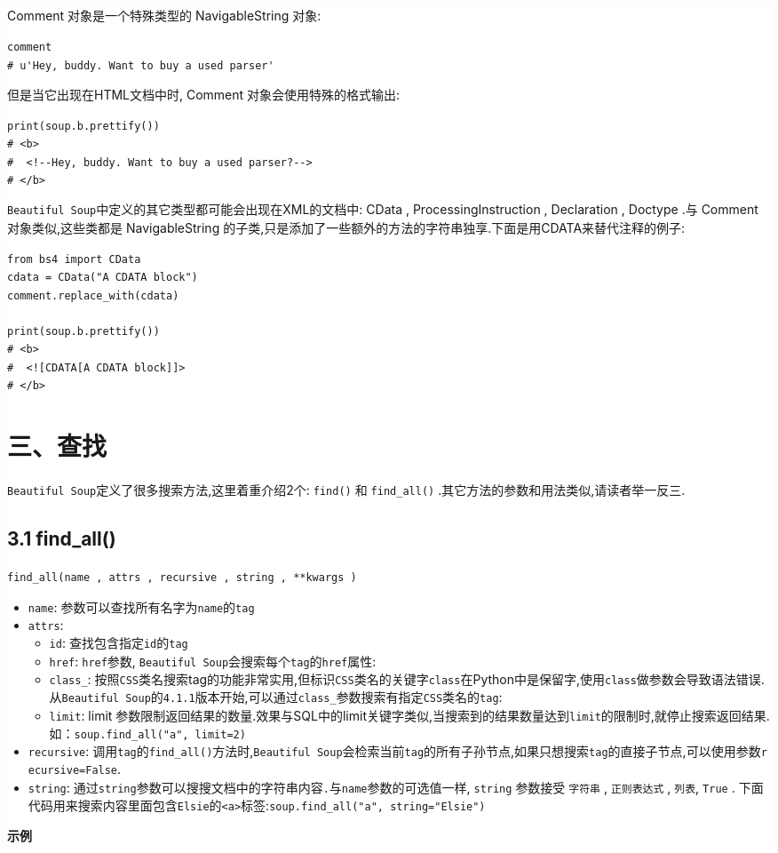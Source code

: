 Comment 对象是一个特殊类型的 NavigableString 对象:

```
comment
# u'Hey, buddy. Want to buy a used parser'
```

但是当它出现在HTML文档中时, Comment 对象会使用特殊的格式输出:

```
print(soup.b.prettify())
# <b>
#  <!--Hey, buddy. Want to buy a used parser?-->
# </b>
```

`Beautiful Soup`中定义的其它类型都可能会出现在XML的文档中: CData , ProcessingInstruction , Declaration , Doctype .与 Comment 对象类似,这些类都是 NavigableString 的子类,只是添加了一些额外的方法的字符串独享.下面是用CDATA来替代注释的例子:

```
from bs4 import CData
cdata = CData("A CDATA block")
comment.replace_with(cdata)

print(soup.b.prettify())
# <b>
#  <![CDATA[A CDATA block]]>
# </b>
```

# 三、查找

`Beautiful Soup`定义了很多搜索方法,这里着重介绍2个: `find()` 和 `find_all()` .其它方法的参数和用法类似,请读者举一反三. 

## 3.1 find_all()

```
find_all(name , attrs , recursive , string , **kwargs )
```

- `name`: 参数可以查找所有名字为`name`的`tag`
- `attrs`:
  - `id`: 查找包含指定`id`的`tag`
  - `href`:  `href`参数, `Beautiful Soup`会搜索每个`tag`的`href`属性:
  - `class_`: 按照`CSS`类名搜索tag的功能非常实用,但标识`CSS`类名的关键字`class`在Python中是保留字,使用`class`做参数会导致语法错误.从`Beautiful Soup`的`4.1.1`版本开始,可以通过`class_`参数搜索有指定`CSS`类名的`tag`:
  - `limit`:  limit 参数限制返回结果的数量.效果与SQL中的limit关键字类似,当搜索到的结果数量达到`limit`的限制时,就停止搜索返回结果.如：`soup.find_all("a", limit=2)`
- `recursive`: 调用`tag`的`find_all()`方法时,`Beautiful Soup`会检索当前`tag`的所有子孙节点,如果只想搜索`tag`的直接子节点,可以使用参数`recursive=False`.
- `string`: 通过`string`参数可以搜搜文档中的字符串内容`.`与`name`参数的可选值一样, `string` 参数接受 `字符串` , `正则表达式` , `列表`, `True` . 下面代码用来搜索内容里面包含`Elsie`的`<a>`标签:`soup.find_all("a", string="Elsie")`

**示例**
